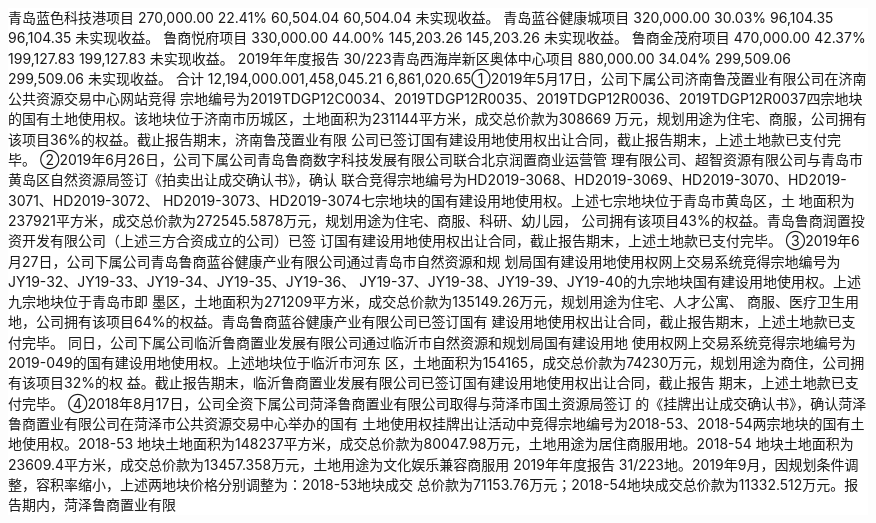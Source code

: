 青岛蓝色科技港项目
270,000.00
22.41%
60,504.04
60,504.04
未实现收益。
青岛蓝谷健康城项目
320,000.00
30.03%
96,104.35
96,104.35
未实现收益。
鲁商悦府项目
330,000.00
44.00%
145,203.26
145,203.26
未实现收益。
鲁商金茂府项目
470,000.00
42.37%
199,127.83
199,127.83
未实现收益。
2019年年度报告
30/223青岛西海岸新区奥体中心项目
880,000.00
34.04%
299,509.06
299,509.06
未实现收益。
合计
12,194,000.001,458,045.21
6,861,020.65①2019年5月17日，公司下属公司济南鲁茂置业有限公司在济南公共资源交易中心网站竞得
宗地编号为2019TDGP12C0034、2019TDGP12R0035、2019TDGP12R0036、2019TDGP12R0037四宗地块
的国有土地使用权。该地块位于济南市历城区，土地面积为231144平方米，成交总价款为308669
万元，规划用途为住宅、商服，公司拥有该项目36%的权益。截止报告期末，济南鲁茂置业有限
公司已签订国有建设用地使用权出让合同，截止报告期末，上述土地款已支付完毕。
②2019年6月26日，公司下属公司青岛鲁商数字科技发展有限公司联合北京润置商业运营管
理有限公司、超智资源有限公司与青岛市黄岛区自然资源局签订《拍卖出让成交确认书》，确认
联合竞得宗地编号为HD2019-3068、HD2019-3069、HD2019-3070、HD2019-3071、HD2019-3072、
HD2019-3073、HD2019-3074七宗地块的国有建设用地使用权。上述七宗地块位于青岛市黄岛区，土
地面积为237921平方米，成交总价款为272545.5878万元，规划用途为住宅、商服、科研、幼儿园，
公司拥有该项目43%的权益。青岛鲁商润置投资开发有限公司（上述三方合资成立的公司）已签
订国有建设用地使用权出让合同，截止报告期末，上述土地款已支付完毕。
③2019年6月27日，公司下属公司青岛鲁商蓝谷健康产业有限公司通过青岛市自然资源和规
划局国有建设用地使用权网上交易系统竞得宗地编号为JY19-32、JY19-33、JY19-34、JY19-35、JY19-36、
JY19-37、JY19-38、JY19-39、JY19-40的九宗地块国有建设用地使用权。上述九宗地块位于青岛市即
墨区，土地面积为271209平方米，成交总价款为135149.26万元，规划用途为住宅、人才公寓、
商服、医疗卫生用地，公司拥有该项目64%的权益。青岛鲁商蓝谷健康产业有限公司已签订国有
建设用地使用权出让合同，截止报告期末，上述土地款已支付完毕。
同日，公司下属公司临沂鲁商置业发展有限公司通过临沂市自然资源和规划局国有建设用地
使用权网上交易系统竞得宗地编号为2019-049的国有建设用地使用权。上述地块位于临沂市河东
区，土地面积为154165，成交总价款为74230万元，规划用途为商住，公司拥有该项目32%的权
益。截止报告期末，临沂鲁商置业发展有限公司已签订国有建设用地使用权出让合同，截止报告
期末，上述土地款已支付完毕。
④2018年8月17日，公司全资下属公司菏泽鲁商置业有限公司取得与菏泽市国土资源局签订
的《挂牌出让成交确认书》，确认菏泽鲁商置业有限公司在菏泽市公共资源交易中心举办的国有
土地使用权挂牌出让活动中竞得宗地编号为2018-53、2018-54两宗地块的国有土地使用权。2018-53
地块土地面积为148237平方米，成交总价款为80047.98万元，土地用途为居住商服用地。2018-54
地块土地面积为23609.4平方米，成交总价款为13457.358万元，土地用途为文化娱乐兼容商服用
2019年年度报告
31/223地。2019年9月，因规划条件调整，容积率缩小，上述两地块价格分别调整为：2018-53地块成交
总价款为71153.76万元；2018-54地块成交总价款为11332.512万元。报告期内，菏泽鲁商置业有限